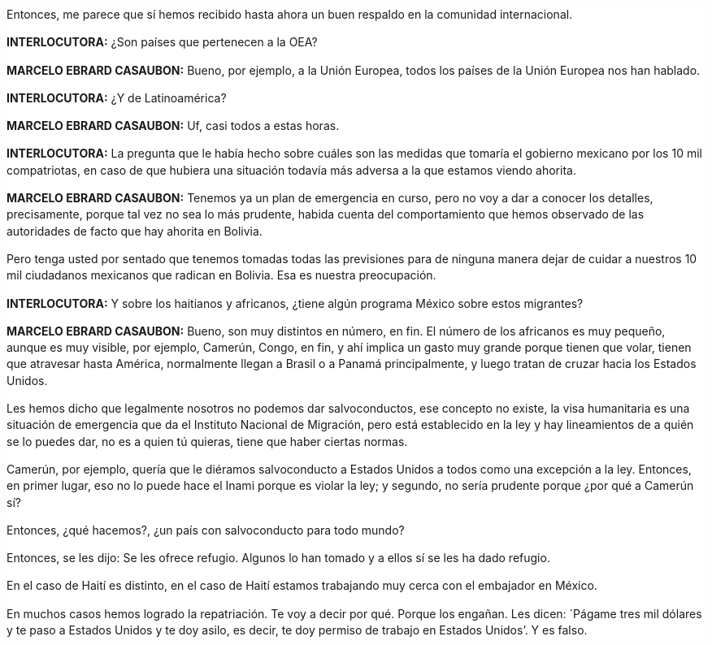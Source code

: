 Entonces, me parece que sí hemos recibido hasta ahora un buen respaldo en la
comunidad internacional.

**INTERLOCUTORA:** ¿Son países que pertenecen a la OEA?

**MARCELO EBRARD CASAUBON:** Bueno, por ejemplo, a la Unión Europea, todos los
países de la Unión Europea nos han hablado.

**INTERLOCUTORA:** ¿Y de Latinoamérica?

**MARCELO EBRARD CASAUBON:** Uf, casi todos a estas horas.

**INTERLOCUTORA:** La pregunta que le había hecho sobre cuáles son las medidas
que tomaría el gobierno mexicano por los 10 mil compatriotas, en caso de que
hubiera una situación todavía más adversa a la que estamos viendo ahorita.

**MARCELO EBRARD CASAUBON:** Tenemos ya un plan de emergencia en curso, pero
no voy a dar a conocer los detalles, precisamente, porque tal vez no sea lo
más prudente, habida cuenta del comportamiento que hemos observado de las
autoridades de facto que hay ahorita en Bolivia.

Pero tenga usted por sentado que tenemos tomadas todas las previsiones para de
ninguna manera dejar de cuidar a nuestros 10 mil ciudadanos mexicanos que
radican en Bolivia. Esa es nuestra preocupación.

**INTERLOCUTORA:** Y sobre los haitianos y africanos, ¿tiene algún programa
México sobre estos migrantes?

**MARCELO EBRARD CASAUBON:** Bueno, son muy distintos en número, en fin. El
número de los africanos es muy pequeño, aunque es muy visible, por ejemplo,
Camerún, Congo, en fin, y ahí implica un gasto muy grande porque tienen que
volar, tienen que atravesar hasta América, normalmente llegan a Brasil o a
Panamá principalmente, y luego tratan de cruzar hacia los Estados Unidos.

Les hemos dicho que legalmente nosotros no podemos dar salvoconductos, ese
concepto no existe, la visa humanitaria es una situación de emergencia que da
el Instituto Nacional de Migración, pero está establecido en la ley y hay
lineamientos de a quién se lo puedes dar, no es a quien tú quieras, tiene que
haber ciertas normas.

Camerún, por ejemplo, quería que le diéramos salvoconducto a Estados Unidos a
todos como una excepción a la ley. Entonces, en primer lugar, eso no lo puede
hace el Inami porque es violar la ley; y segundo, no sería prudente porque
¿por qué a Camerún sí?

Entonces, ¿qué hacemos?, ¿un país con salvoconducto para todo mundo?

Entonces, se les dijo: Se les ofrece refugio. Algunos lo han tomado y a ellos
sí se les ha dado refugio.

En el caso de Haití es distinto, en el caso de Haití estamos trabajando muy
cerca con el embajador en México.

En muchos casos hemos logrado la repatriación. Te voy a decir por qué. Porque
los engañan. Les dicen: ´Págame tres mil dólares y te paso a Estados Unidos y
te doy asilo, es decir, te doy permiso de trabajo en Estados Unidos’. Y es
falso.
